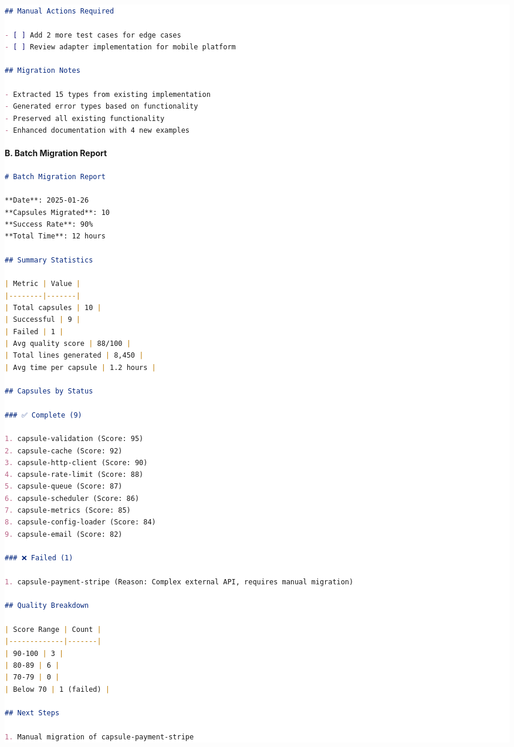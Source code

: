 ```markdown
## Manual Actions Required

- [ ] Add 2 more test cases for edge cases
- [ ] Review adapter implementation for mobile platform

## Migration Notes

- Extracted 15 types from existing implementation
- Generated error types based on functionality
- Preserved all existing functionality
- Enhanced documentation with 4 new examples
```

#### B. Batch Migration Report

```markdown
# Batch Migration Report

**Date**: 2025-01-26
**Capsules Migrated**: 10
**Success Rate**: 90%
**Total Time**: 12 hours

## Summary Statistics

| Metric | Value |
|--------|-------|
| Total capsules | 10 |
| Successful | 9 |
| Failed | 1 |
| Avg quality score | 88/100 |
| Total lines generated | 8,450 |
| Avg time per capsule | 1.2 hours |

## Capsules by Status

### ✅ Complete (9)

1. capsule-validation (Score: 95)
2. capsule-cache (Score: 92)
3. capsule-http-client (Score: 90)
4. capsule-rate-limit (Score: 88)
5. capsule-queue (Score: 87)
6. capsule-scheduler (Score: 86)
7. capsule-metrics (Score: 85)
8. capsule-config-loader (Score: 84)
9. capsule-email (Score: 82)

### ❌ Failed (1)

1. capsule-payment-stripe (Reason: Complex external API, requires manual migration)

## Quality Breakdown

| Score Range | Count |
|-------------|-------|
| 90-100 | 3 |
| 80-89 | 6 |
| 70-79 | 0 |
| Below 70 | 1 (failed) |

## Next Steps

1. Manual migration of capsule-payment-stripe
```